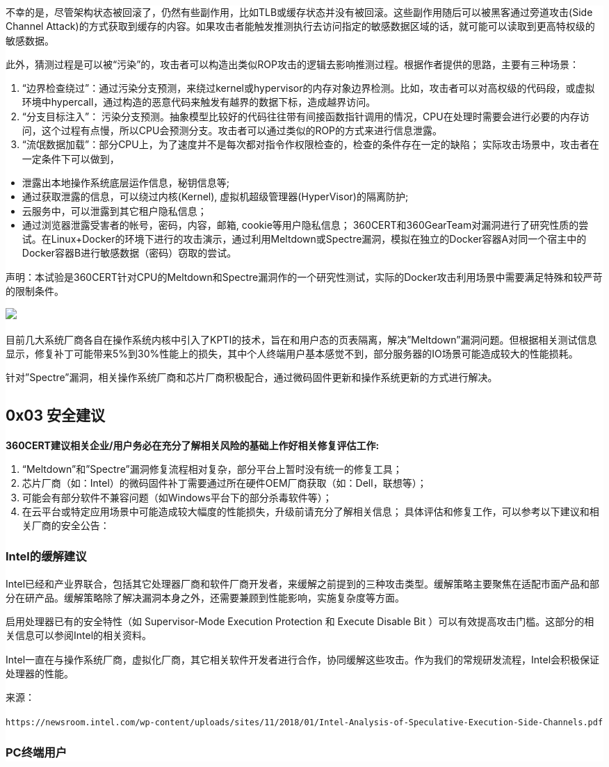 不幸的是，尽管架构状态被回滚了，仍然有些副作用，比如TLB或缓存状态并没有被回滚。这些副作用随后可以被黑客通过旁道攻击(Side Channel Attack)的方式获取到缓存的内容。如果攻击者能触发推测执行去访问指定的敏感数据区域的话，就可能可以读取到更高特权级的敏感数据。

此外，猜测过程是可以被“污染”的，攻击者可以构造出类似ROP攻击的逻辑去影响推测过程。根据作者提供的思路，主要有三种场景：
1. “边界检查绕过”：通过污染分支预测，来绕过kernel或hypervisor的内存对象边界检测。比如，攻击者可以对高权级的代码段，或虚拟环境中hypercall，通过构造的恶意代码来触发有越界的数据下标，造成越界访问。
1. “分支目标注入”： 污染分支预测。抽象模型比较好的代码往往带有间接函数指针调用的情况，CPU在处理时需要会进行必要的内存访问，这个过程有点慢，所以CPU会预测分支。攻击者可以通过类似的ROP的方式来进行信息泄露。
1. “流氓数据加载”：部分CPU上，为了速度并不是每次都对指令作权限检查的，检查的条件存在一定的缺陷；
实际攻击场景中，攻击者在一定条件下可以做到，
- 泄露出本地操作系统底层运作信息，秘钥信息等;
- 通过获取泄露的信息，可以绕过内核(Kernel), 虚拟机超级管理器(HyperVisor)的隔离防护;
- 云服务中，可以泄露到其它租户隐私信息；
- 通过浏览器泄露受害者的帐号，密码，内容，邮箱, cookie等用户隐私信息；
360CERT和360GearTeam对漏洞进行了研究性质的尝试。在Linux+Docker的环境下进行的攻击演示，通过利用Meltdown或Spectre漏洞，模拟在独立的Docker容器A对同一个宿主中的Docker容器B进行敏感数据（密码）窃取的尝试。

声明：本试验是360CERT针对CPU的Meltdown和Spectre漏洞作的一个研究性测试，实际的Docker攻击利用场景中需要满足特殊和较严苛的限制条件。



[![](https://p5.ssl.qhimg.com/dm/1024_645_/t014f5fe73560488e10.png)](https://p5.ssl.qhimg.com/dm/1024_645_/t014f5fe73560488e10.png)

目前几大系统厂商各自在操作系统内核中引入了KPTI的技术，旨在和用户态的页表隔离，解决”Meltdown”漏洞问题。但根据相关测试信息显示，修复补丁可能带来5%到30%性能上的损失，其中个人终端用户基本感觉不到，部分服务器的IO场景可能造成较大的性能损耗。

针对”Spectre”漏洞，相关操作系统厂商和芯片厂商积极配合，通过微码固件更新和操作系统更新的方式进行解决。

## 0x03 安全建议

**360CERT建议相关企业/用户务必在充分了解相关风险的基础上作好相关修复评估工作:**
1. “Meltdown”和”Spectre”漏洞修复流程相对复杂，部分平台上暂时没有统一的修复工具；
1. 芯片厂商（如：Intel）的微码固件补丁需要通过所在硬件OEM厂商获取（如：Dell，联想等）；
1. 可能会有部分软件不兼容问题（如Windows平台下的部分杀毒软件等）；
1. 在云平台或特定应用场景中可能造成较大幅度的性能损失，升级前请充分了解相关信息；
具体评估和修复工作，可以参考以下建议和相关厂商的安全公告：

### Intel的缓解建议

Intel已经和产业界联合，包括其它处理器厂商和软件厂商开发者，来缓解之前提到的三种攻击类型。缓解策略主要聚焦在适配市面产品和部分在研产品。缓解策略除了解决漏洞本身之外，还需要兼顾到性能影响，实施复杂度等方面。

启用处理器已有的安全特性（如 Supervisor-Mode Execution Protection 和 Execute Disable Bit ）可以有效提高攻击门槛。这部分的相关信息可以参阅Intel的相关资料。

Intel一直在与操作系统厂商，虚拟化厂商，其它相关软件开发者进行合作，协同缓解这些攻击。作为我们的常规研发流程，Intel会积极保证处理器的性能。

来源：

```
https://newsroom.intel.com/wp-content/uploads/sites/11/2018/01/Intel-Analysis-of-Speculative-Execution-Side-Channels.pdf
```

### PC终端用户
